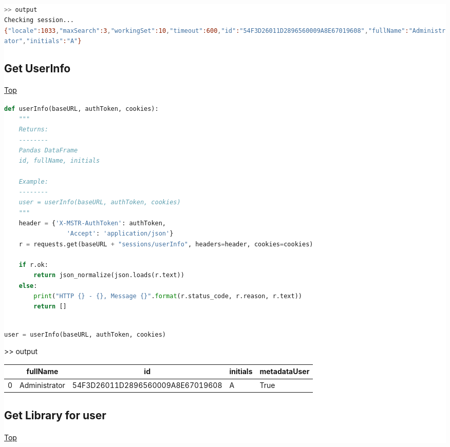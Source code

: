 ```bash
>> output
Checking session...
{"locale":1033,"maxSearch":3,"workingSet":10,"timeout":600,"id":"54F3D26011D2896560009A8E67019608","fullName":"Administrator","initials":"A"}
```



<a id='user'></a>

## Get UserInfo
[Top](#top)

```python
def userInfo(baseURL, authToken, cookies):
    """
    Returns:
    --------
    Pandas DataFrame
    id, fullName, initials
    
    Example:
    --------
    user = userInfo(baseURL, authToken, cookies)
    """
    header = {'X-MSTR-AuthToken': authToken,
                 'Accept': 'application/json'}
    r = requests.get(baseURL + "sessions/userInfo", headers=header, cookies=cookies)
    
    if r.ok:
        return json_normalize(json.loads(r.text))
    else:
        print("HTTP {} - {}, Message {}".format(r.status_code, r.reason, r.text))
        return []
    
```

```python
user = userInfo(baseURL, authToken, cookies)
```

\>> output

|      | fullName      | id                               | initials | metadataUser |
| ---- | ------------- | -------------------------------- | -------- | ------------ |
| 0    | Administrator | 54F3D26011D2896560009A8E67019608 | A        | True         |



<a id='library'></a>

## Get Library for user
[Top](#top)
